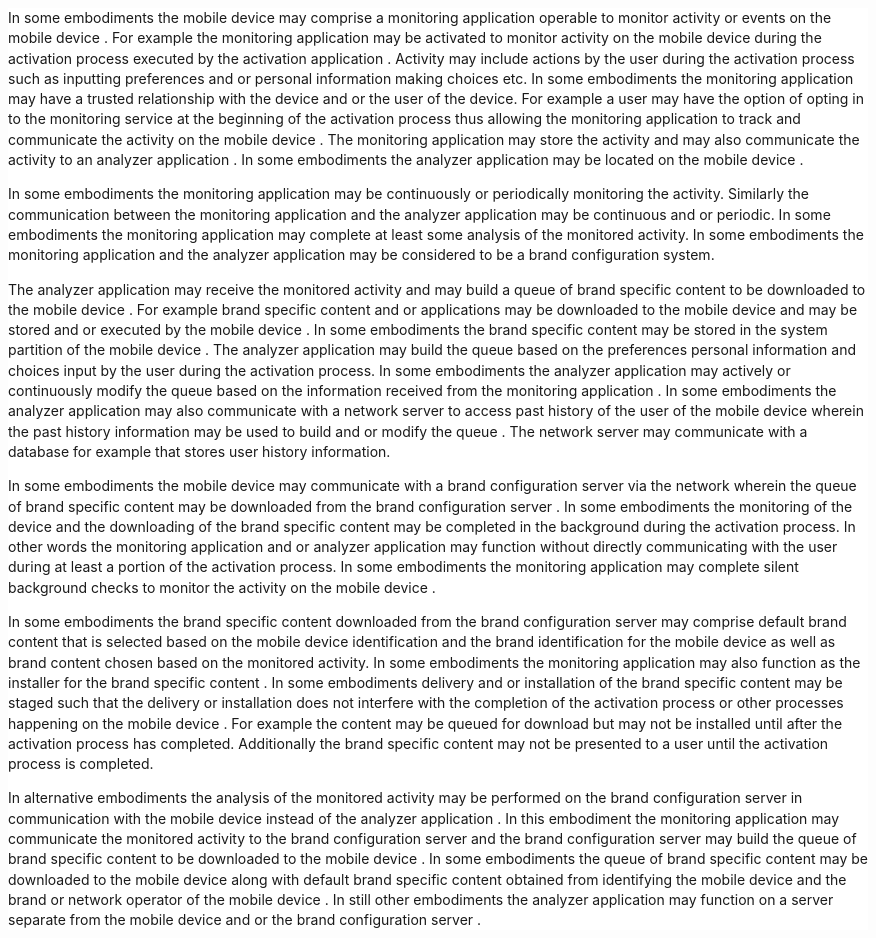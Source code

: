 In some embodiments the mobile device may comprise a monitoring application operable to monitor activity or events on the mobile device . For example the monitoring application may be activated to monitor activity on the mobile device during the activation process executed by the activation application . Activity may include actions by the user during the activation process such as inputting preferences and or personal information making choices etc. In some embodiments the monitoring application may have a trusted relationship with the device and or the user of the device. For example a user may have the option of opting in to the monitoring service at the beginning of the activation process thus allowing the monitoring application to track and communicate the activity on the mobile device . The monitoring application may store the activity and may also communicate the activity to an analyzer application . In some embodiments the analyzer application may be located on the mobile device .

In some embodiments the monitoring application may be continuously or periodically monitoring the activity. Similarly the communication between the monitoring application and the analyzer application may be continuous and or periodic. In some embodiments the monitoring application may complete at least some analysis of the monitored activity. In some embodiments the monitoring application and the analyzer application may be considered to be a brand configuration system.

The analyzer application may receive the monitored activity and may build a queue of brand specific content to be downloaded to the mobile device . For example brand specific content and or applications may be downloaded to the mobile device and may be stored and or executed by the mobile device . In some embodiments the brand specific content may be stored in the system partition of the mobile device . The analyzer application may build the queue based on the preferences personal information and choices input by the user during the activation process. In some embodiments the analyzer application may actively or continuously modify the queue based on the information received from the monitoring application . In some embodiments the analyzer application may also communicate with a network server to access past history of the user of the mobile device wherein the past history information may be used to build and or modify the queue . The network server may communicate with a database for example that stores user history information.

In some embodiments the mobile device may communicate with a brand configuration server via the network wherein the queue of brand specific content may be downloaded from the brand configuration server . In some embodiments the monitoring of the device and the downloading of the brand specific content may be completed in the background during the activation process. In other words the monitoring application and or analyzer application may function without directly communicating with the user during at least a portion of the activation process. In some embodiments the monitoring application may complete silent background checks to monitor the activity on the mobile device .

In some embodiments the brand specific content downloaded from the brand configuration server may comprise default brand content that is selected based on the mobile device identification and the brand identification for the mobile device as well as brand content chosen based on the monitored activity. In some embodiments the monitoring application may also function as the installer for the brand specific content . In some embodiments delivery and or installation of the brand specific content may be staged such that the delivery or installation does not interfere with the completion of the activation process or other processes happening on the mobile device . For example the content may be queued for download but may not be installed until after the activation process has completed. Additionally the brand specific content may not be presented to a user until the activation process is completed.

In alternative embodiments the analysis of the monitored activity may be performed on the brand configuration server in communication with the mobile device instead of the analyzer application . In this embodiment the monitoring application may communicate the monitored activity to the brand configuration server and the brand configuration server may build the queue of brand specific content to be downloaded to the mobile device . In some embodiments the queue of brand specific content may be downloaded to the mobile device along with default brand specific content obtained from identifying the mobile device and the brand or network operator of the mobile device . In still other embodiments the analyzer application may function on a server separate from the mobile device and or the brand configuration server .
